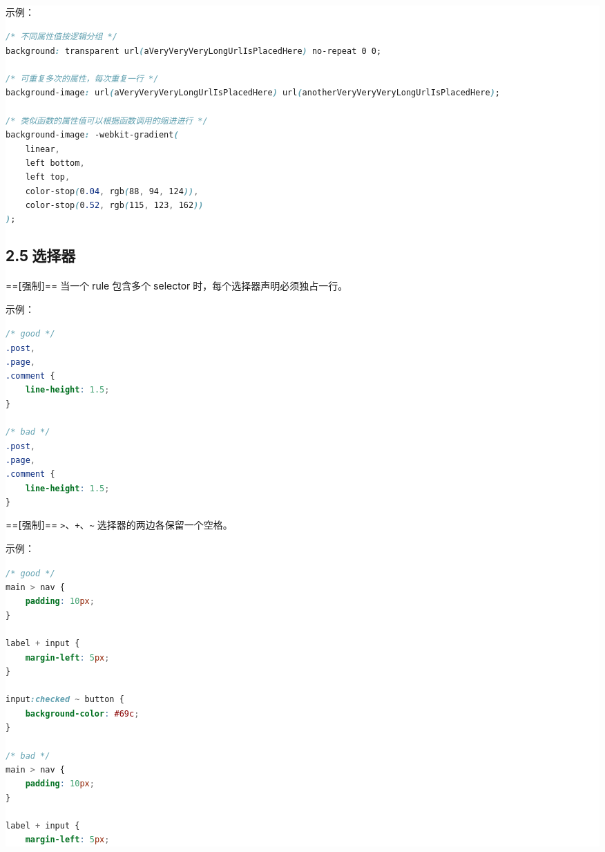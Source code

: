 示例：

```css
/* 不同属性值按逻辑分组 */
background: transparent url(aVeryVeryVeryLongUrlIsPlacedHere) no-repeat 0 0;

/* 可重复多次的属性，每次重复一行 */
background-image: url(aVeryVeryVeryLongUrlIsPlacedHere) url(anotherVeryVeryVeryLongUrlIsPlacedHere);

/* 类似函数的属性值可以根据函数调用的缩进进行 */
background-image: -webkit-gradient(
    linear,
    left bottom,
    left top,
    color-stop(0.04, rgb(88, 94, 124)),
    color-stop(0.52, rgb(115, 123, 162))
);
```

## 2.5 选择器

==[强制]== 当一个 rule 包含多个 selector 时，每个选择器声明必须独占一行。

示例：

```css
/* good */
.post,
.page,
.comment {
    line-height: 1.5;
}

/* bad */
.post,
.page,
.comment {
    line-height: 1.5;
}
```

==[强制]== `>`、`+`、`~` 选择器的两边各保留一个空格。

示例：

```css
/* good */
main > nav {
    padding: 10px;
}

label + input {
    margin-left: 5px;
}

input:checked ~ button {
    background-color: #69c;
}

/* bad */
main > nav {
    padding: 10px;
}

label + input {
    margin-left: 5px;
```